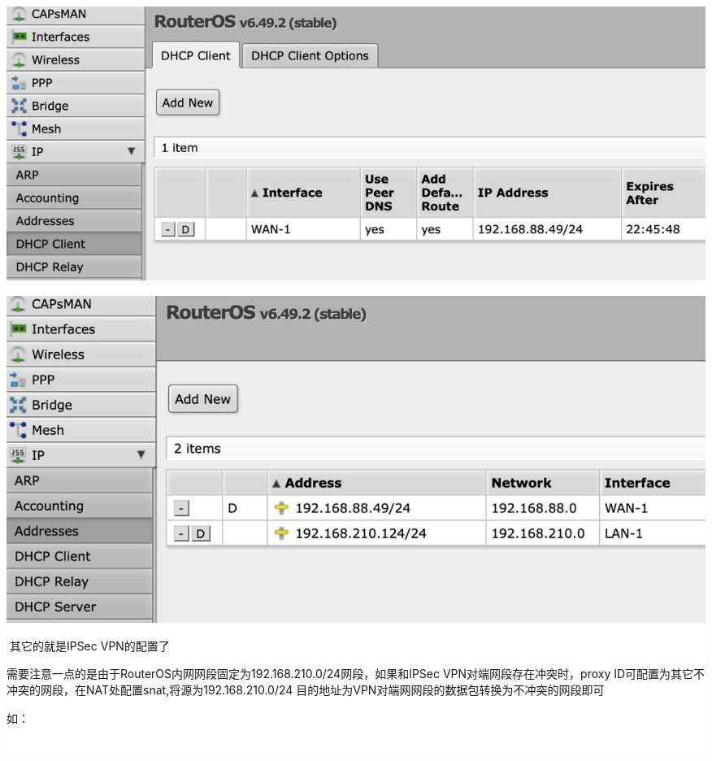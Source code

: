 <p><img src="/images/blog/725676-20220214231711198-1819083287.png" alt="" /></p>
<p><img src="/images/blog/725676-20220214231720017-1154314852.png" alt="" /></p>
<p>&nbsp;其它的就是IPSec VPN的配置了</p>
<p>需要注意一点的是由于RouterOS内网网段固定为192.168.210.0/24网段，如果和IPSec VPN对端网段存在冲突时，proxy ID可配置为其它不冲突的网段，在NAT处配置snat,将源为192.168.210.0/24 目的地址为VPN对端网网段的数据包转换为不冲突的网段即可</p>
<p>如：</p>
<p>&nbsp;</p>